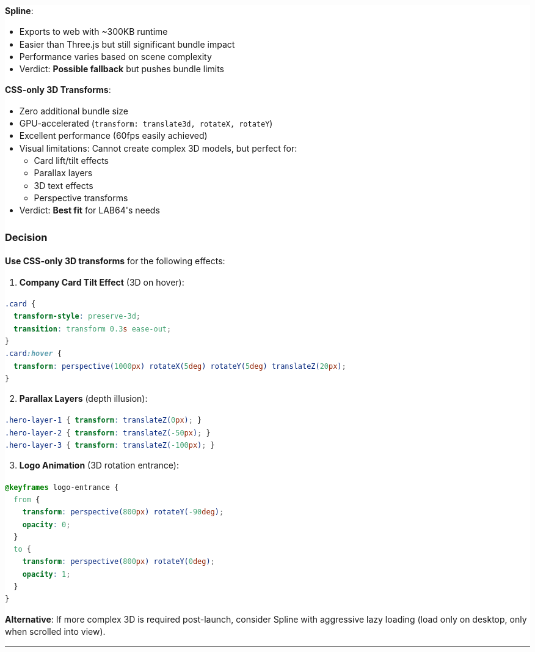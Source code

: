 **Spline**:
- Exports to web with ~300KB runtime
- Easier than Three.js but still significant bundle impact
- Performance varies based on scene complexity
- Verdict: **Possible fallback** but pushes bundle limits

**CSS-only 3D Transforms**:
- Zero additional bundle size
- GPU-accelerated (`transform: translate3d, rotateX, rotateY`)
- Excellent performance (60fps easily achieved)
- Visual limitations: Cannot create complex 3D models, but perfect for:
  - Card lift/tilt effects
  - Parallax layers
  - 3D text effects
  - Perspective transforms
- Verdict: **Best fit** for LAB64's needs

### Decision

**Use CSS-only 3D transforms** for the following effects:

1. **Company Card Tilt Effect** (3D on hover):
```css
.card {
  transform-style: preserve-3d;
  transition: transform 0.3s ease-out;
}
.card:hover {
  transform: perspective(1000px) rotateX(5deg) rotateY(5deg) translateZ(20px);
}
```

2. **Parallax Layers** (depth illusion):
```css
.hero-layer-1 { transform: translateZ(0px); }
.hero-layer-2 { transform: translateZ(-50px); }
.hero-layer-3 { transform: translateZ(-100px); }
```

3. **Logo Animation** (3D rotation entrance):
```css
@keyframes logo-entrance {
  from {
    transform: perspective(800px) rotateY(-90deg);
    opacity: 0;
  }
  to {
    transform: perspective(800px) rotateY(0deg);
    opacity: 1;
  }
}
```

**Alternative**: If more complex 3D is required post-launch, consider Spline with aggressive lazy loading (load only on desktop, only when scrolled into view).

---
